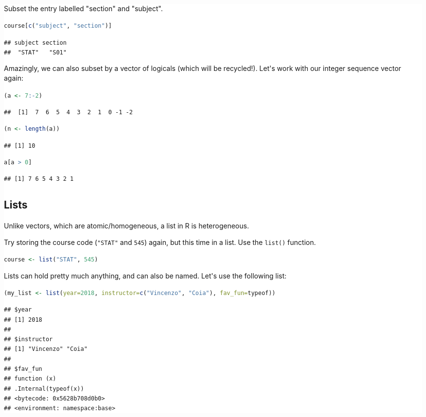 
Subset the entry labelled "section" and "subject".


```r
course[c("subject", "section")]
```

```
## subject section 
##  "STAT"   "S01"
```

Amazingly, we can also subset by a vector of logicals (which will be recycled!). Let's work with our integer sequence vector again:


```r
(a <- 7:-2)
```

```
##  [1]  7  6  5  4  3  2  1  0 -1 -2
```

```r
(n <- length(a))
```

```
## [1] 10
```

```r
a[a > 0]
```

```
## [1] 7 6 5 4 3 2 1
```

## Lists

Unlike vectors, which are atomic/homogeneous, a list in R is heterogeneous.

Try storing the course code (`"STAT"` and `545`) again, but this time in a list. Use the `list()` function.


```r
course <- list("STAT", 545)
```


Lists can hold pretty much anything, and can also be named. Let's use the following list:


```r
(my_list <- list(year=2018, instructor=c("Vincenzo", "Coia"), fav_fun=typeof))
```

```
## $year
## [1] 2018
## 
## $instructor
## [1] "Vincenzo" "Coia"    
## 
## $fav_fun
## function (x) 
## .Internal(typeof(x))
## <bytecode: 0x5628b708d0b0>
## <environment: namespace:base>
```

